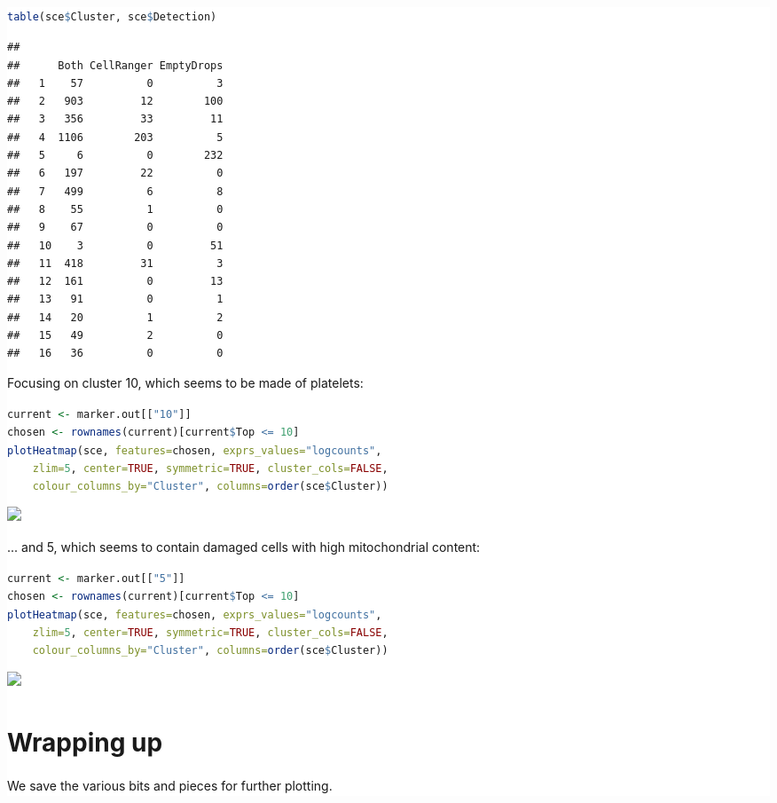 ```r
table(sce$Cluster, sce$Detection)
```

```
##     
##      Both CellRanger EmptyDrops
##   1    57          0          3
##   2   903         12        100
##   3   356         33         11
##   4  1106        203          5
##   5     6          0        232
##   6   197         22          0
##   7   499          6          8
##   8    55          1          0
##   9    67          0          0
##   10    3          0         51
##   11  418         31          3
##   12  161          0         13
##   13   91          0          1
##   14   20          1          2
##   15   49          2          0
##   16   36          0          0
```

Focusing on cluster 10, which seems to be made of platelets:


```r
current <- marker.out[["10"]]
chosen <- rownames(current)[current$Top <= 10]
plotHeatmap(sce, features=chosen, exprs_values="logcounts", 
    zlim=5, center=TRUE, symmetric=TRUE, cluster_cols=FALSE,
    colour_columns_by="Cluster", columns=order(sce$Cluster))
```

<img src="analysis_files/figure-html/heatmap8-1.png" width="100%"  class="widefigure" />

... and 5, which seems to contain damaged cells with high mitochondrial content:


```r
current <- marker.out[["5"]]
chosen <- rownames(current)[current$Top <= 10]
plotHeatmap(sce, features=chosen, exprs_values="logcounts", 
    zlim=5, center=TRUE, symmetric=TRUE, cluster_cols=FALSE,
    colour_columns_by="Cluster", columns=order(sce$Cluster))
```

<img src="analysis_files/figure-html/heatmap6-1.png" width="100%"  class="widefigure" />

# Wrapping up

We save the various bits and pieces for further plotting.
